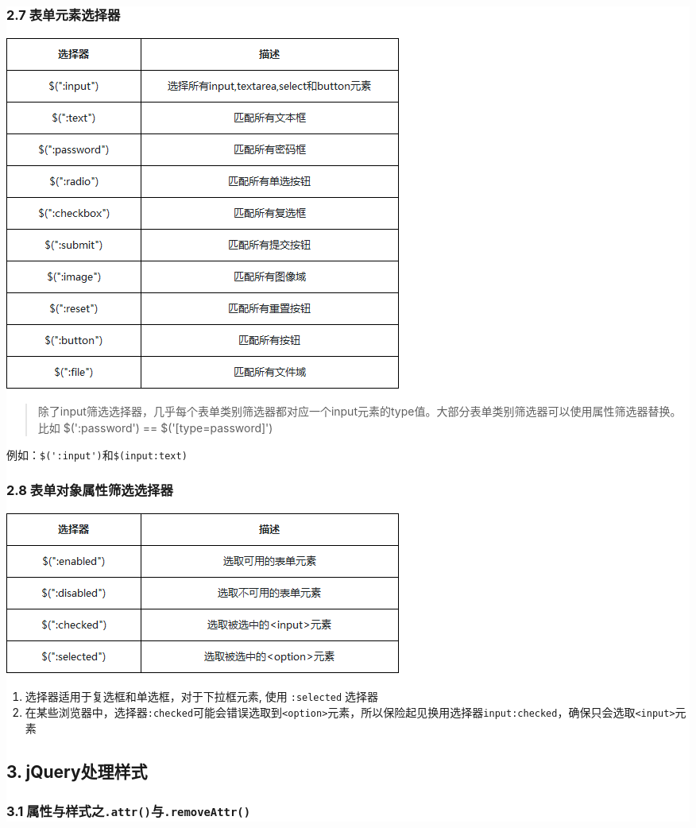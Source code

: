 
### 2.7 表单元素选择器
![](./image/jQuery样式处理/表单元素选择器.jpg)

> 除了input筛选选择器，几乎每个表单类别筛选器都对应一个input元素的type值。大部分表单类别筛选器可以使用属性筛选器替换。比如 $(':password') == $('[type=password]')

例如：`$(':input')`和`$(input:text)`

### 2.8 表单对象属性筛选选择器
![](./image/jQuery样式处理/表单对象属性筛选选择器.jpg)

1. 选择器适用于复选框和单选框，对于下拉框元素, 使用 `:selected` 选择器
2. 在某些浏览器中，选择器`:checked`可能会错误选取到`<option>`元素，所以保险起见换用选择器`input:checked`，确保只会选取`<input>`元素


## 3. jQuery处理样式

### 3.1 属性与样式之`.attr()`与`.removeAttr()`
